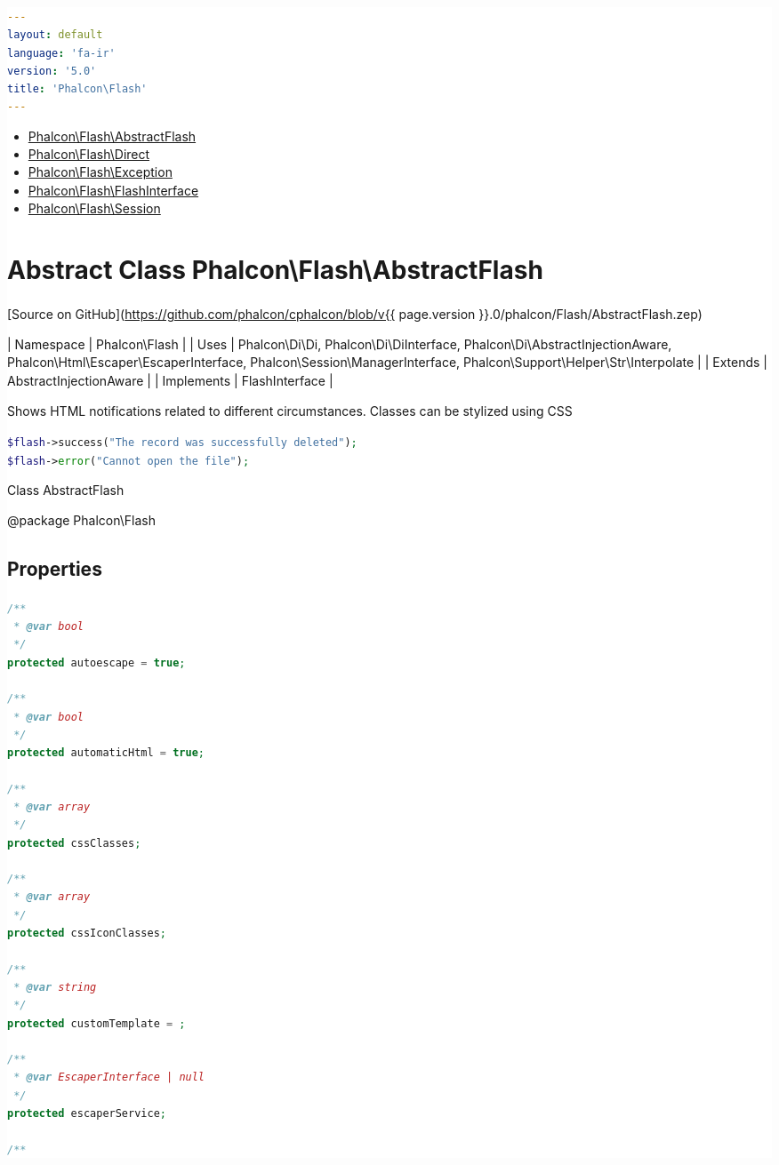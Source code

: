 ```yaml
---
layout: default
language: 'fa-ir'
version: '5.0'
title: 'Phalcon\Flash'
---
```


* [Phalcon\Flash\AbstractFlash](#flash-abstractflash)
* [Phalcon\Flash\Direct](#flash-direct)
* [Phalcon\Flash\Exception](#flash-exception)
* [Phalcon\Flash\FlashInterface](#flash-flashinterface)
* [Phalcon\Flash\Session](#flash-session)

<h1 id="flash-abstractflash">Abstract Class Phalcon\Flash\AbstractFlash</h1>

[Source on GitHub](https://github.com/phalcon/cphalcon/blob/v{{ page.version }}.0/phalcon/Flash/AbstractFlash.zep)

| Namespace  | Phalcon\Flash | | Uses       | Phalcon\Di\Di, Phalcon\Di\DiInterface, Phalcon\Di\AbstractInjectionAware, Phalcon\Html\Escaper\EscaperInterface, Phalcon\Session\ManagerInterface, Phalcon\Support\Helper\Str\Interpolate | | Extends    | AbstractInjectionAware | | Implements | FlashInterface |

Shows HTML notifications related to different circumstances. Classes can be stylized using CSS

```php
$flash->success("The record was successfully deleted");
$flash->error("Cannot open the file");
```

Class AbstractFlash

@package Phalcon\Flash


## Properties
```php
/**
 * @var bool
 */
protected autoescape = true;

/**
 * @var bool
 */
protected automaticHtml = true;

/**
 * @var array
 */
protected cssClasses;

/**
 * @var array
 */
protected cssIconClasses;

/**
 * @var string
 */
protected customTemplate = ;

/**
 * @var EscaperInterface | null
 */
protected escaperService;

/**
```